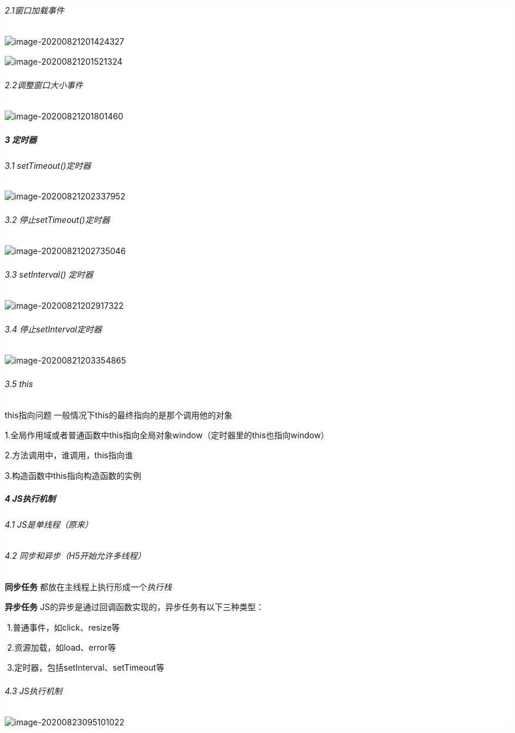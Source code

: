 ###### 2.1窗口加载事件

![image-20200821201424327](C:\Users\Lenovo\AppData\Roaming\Typora\typora-user-images\image-20200821201424327.png)

![image-20200821201521324](C:\Users\Lenovo\AppData\Roaming\Typora\typora-user-images\image-20200821201521324.png)

###### 2.2调整窗口大小事件

![image-20200821201801460](C:\Users\Lenovo\AppData\Roaming\Typora\typora-user-images\image-20200821201801460.png)

##### 3 定时器

###### 3.1 setTimeout()定时器

![image-20200821202337952](C:\Users\Lenovo\AppData\Roaming\Typora\typora-user-images\image-20200821202337952.png)

###### 3.2 停止setTimeout()定时器

![image-20200821202735046](C:\Users\Lenovo\AppData\Roaming\Typora\typora-user-images\image-20200821202735046.png)

###### 3.3 setInterval() 定时器

![image-20200821202917322](C:\Users\Lenovo\AppData\Roaming\Typora\typora-user-images\image-20200821202917322.png)

###### 3.4 停止setInterval定时器

![image-20200821203354865](C:\Users\Lenovo\AppData\Roaming\Typora\typora-user-images\image-20200821203354865.png)

###### 3.5 this

this指向问题  一般情况下this的最终指向的是那个调用他的对象

1.全局作用域或者普通函数中this指向全局对象window（定时器里的this也指向window）

2.方法调用中，谁调用，this指向谁

3.构造函数中this指向构造函数的实例

##### 4 JS执行机制

###### 4.1 JS是单线程（原来）

###### 4.2 同步和异步（H5开始允许多线程）

**同步任务**  都放在主线程上执行形成一个*执行栈*

**异步任务**  JS的异步是通过回调函数实现的，异步任务有以下三种类型：

​					1.普通事件，如click、resize等

​					2.资源加载，如load、error等

​					3.定时器，包括setInterval、setTimeout等

###### 4.3 JS执行机制

![image-20200823095101022](C:\Users\Lenovo\AppData\Roaming\Typora\typora-user-images\image-20200823095101022.png)

